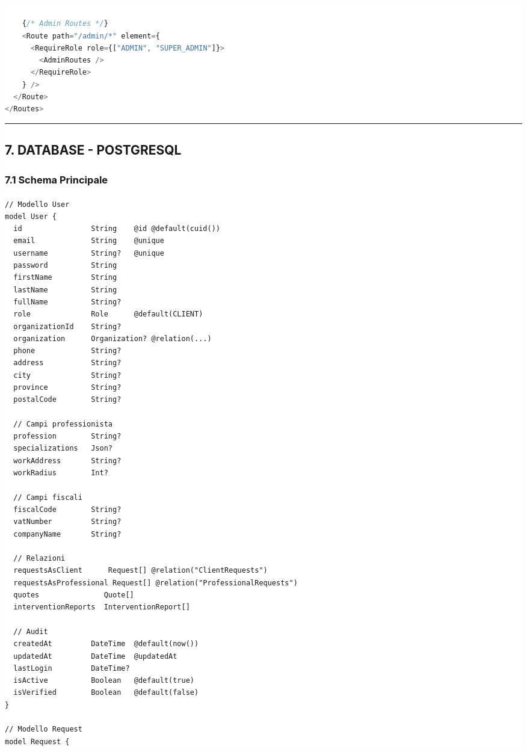```typescript
    
    {/* Admin Routes */}
    <Route path="/admin/*" element={
      <RequireRole role={["ADMIN", "SUPER_ADMIN"]}>
        <AdminRoutes />
      </RequireRole>
    } />
  </Route>
</Routes>
```

---

## 7. DATABASE - POSTGRESQL

### 7.1 Schema Principale

```prisma
// Modello User
model User {
  id                String    @id @default(cuid())
  email             String    @unique
  username          String?   @unique
  password          String
  firstName         String
  lastName          String
  fullName          String?
  role              Role      @default(CLIENT)
  organizationId    String?
  organization      Organization? @relation(...)
  phone             String?
  address           String?
  city              String?
  province          String?
  postalCode        String?
  
  // Campi professionista
  profession        String?
  specializations   Json?
  workAddress       String?
  workRadius        Int?
  
  // Campi fiscali
  fiscalCode        String?
  vatNumber         String?
  companyName       String?
  
  // Relazioni
  requestsAsClient      Request[] @relation("ClientRequests")
  requestsAsProfessional Request[] @relation("ProfessionalRequests")
  quotes               Quote[]
  interventionReports  InterventionReport[]
  
  // Audit
  createdAt         DateTime  @default(now())
  updatedAt         DateTime  @updatedAt
  lastLogin         DateTime?
  isActive          Boolean   @default(true)
  isVerified        Boolean   @default(false)
}

// Modello Request
model Request {
```